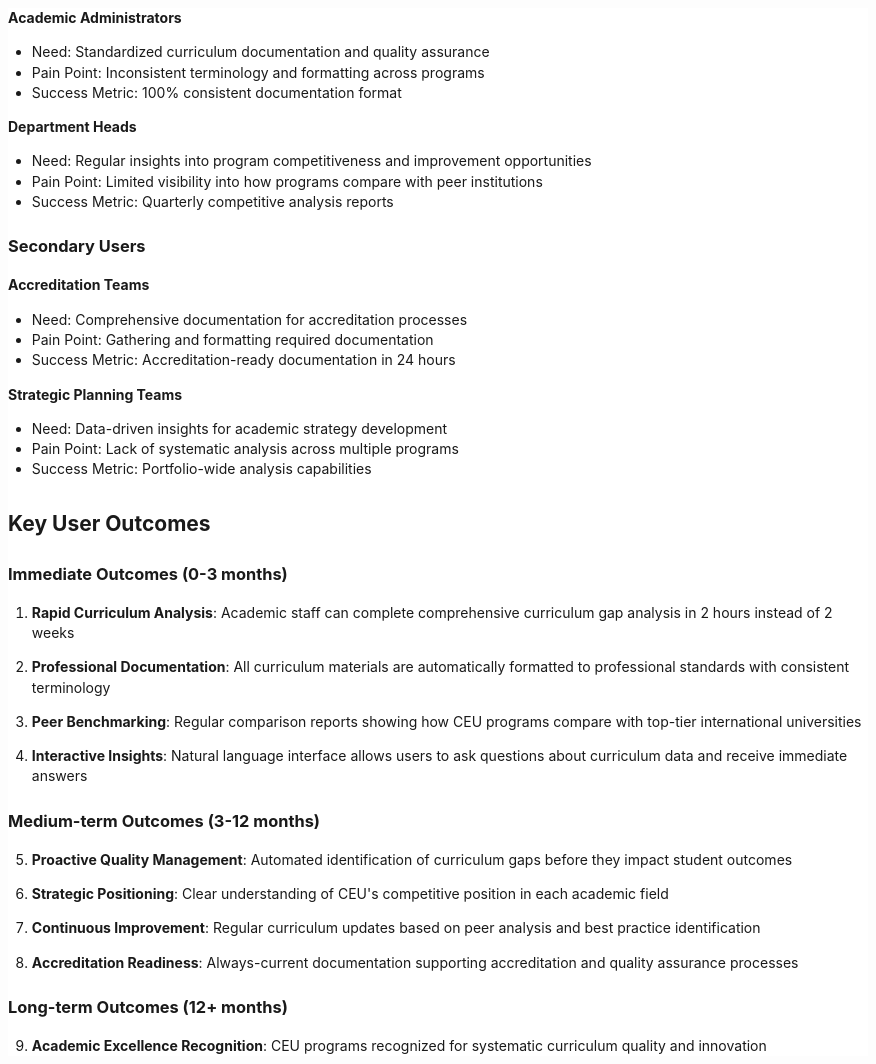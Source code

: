 **Academic Administrators**
- Need: Standardized curriculum documentation and quality assurance
- Pain Point: Inconsistent terminology and formatting across programs
- Success Metric: 100% consistent documentation format

**Department Heads**
- Need: Regular insights into program competitiveness and improvement opportunities
- Pain Point: Limited visibility into how programs compare with peer institutions
- Success Metric: Quarterly competitive analysis reports

### Secondary Users

**Accreditation Teams**
- Need: Comprehensive documentation for accreditation processes
- Pain Point: Gathering and formatting required documentation
- Success Metric: Accreditation-ready documentation in 24 hours

**Strategic Planning Teams**
- Need: Data-driven insights for academic strategy development
- Pain Point: Lack of systematic analysis across multiple programs
- Success Metric: Portfolio-wide analysis capabilities

## Key User Outcomes

### Immediate Outcomes (0-3 months)

1. **Rapid Curriculum Analysis**: Academic staff can complete comprehensive curriculum gap analysis in 2 hours instead of 2 weeks

2. **Professional Documentation**: All curriculum materials are automatically formatted to professional standards with consistent terminology

3. **Peer Benchmarking**: Regular comparison reports showing how CEU programs compare with top-tier international universities

4. **Interactive Insights**: Natural language interface allows users to ask questions about curriculum data and receive immediate answers

### Medium-term Outcomes (3-12 months)

5. **Proactive Quality Management**: Automated identification of curriculum gaps before they impact student outcomes

6. **Strategic Positioning**: Clear understanding of CEU's competitive position in each academic field

7. **Continuous Improvement**: Regular curriculum updates based on peer analysis and best practice identification

8. **Accreditation Readiness**: Always-current documentation supporting accreditation and quality assurance processes

### Long-term Outcomes (12+ months)

9. **Academic Excellence Recognition**: CEU programs recognized for systematic curriculum quality and innovation
